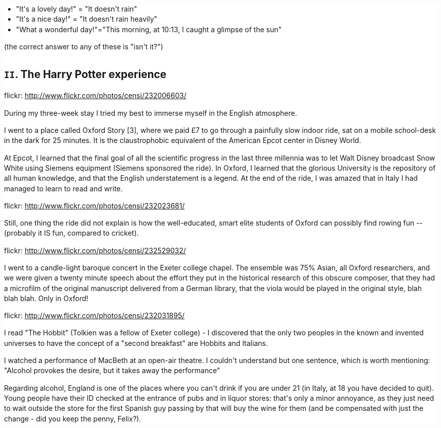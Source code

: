 - "It's a lovely day!" = "It doesn't rain"
- "It's a nice day!" = "It doesn't rain heavily"
- "What a wonderful day!"="This morning, at 10:13, I caught a glimpse of the sun"

(the correct answer to any of these is "isn't it?")

`II`. The Harry Potter experience
-------------------------

  flickr: http://www.flickr.com/photos/censi/232006603/

During my three-week stay I tried my best to immerse myself in the English
atmosphere.

I went to a place called Oxford Story [3], where we paid &pound;7 to go through a
painfully slow indoor ride, sat on a mobile school-desk in the dark for 25
minutes. It is the claustrophobic equivalent of the American Epcot center in
Disney World.

At Epcot, I learned that the final goal of all the scientific progress in the
last three millennia was to let Walt Disney broadcast Snow White using
Siemens equipment (Siemens sponsored the ride).
In Oxford, I learned that the glorious University is the repository of all
human knowledge, and that the English understatement is a legend. At the end of
the ride, I was amazed that in Italy I had managed to learn to read and write.

  flickr: http://www.flickr.com/photos/censi/232023681/

Still, one thing the ride did not explain is how the well-educated,
smart elite students of Oxford can possibly find rowing fun --
(probably it IS fun, compared to cricket).

  flickr: http://www.flickr.com/photos/censi/232529032/

I went to a candle-light baroque concert in the Exeter college chapel.
The ensemble was 75% Asian, all Oxford researchers, and we were given
a twenty minute speech about the effort they put in the historical
research of this obscure composer, that they had a microfilm of the original
manuscript delivered from a German library, that the viola would be played
in the original style, blah blah blah. Only in Oxford!

  flickr: http://www.flickr.com/photos/censi/232031895/

I read "The Hobbit" (Tolkien was a fellow of Exeter college) - I discovered
that the only two peoples in the known and invented universes to have
the concept of a "second breakfast" are Hobbits and Italians.


I watched a performance of MacBeth at an open-air theatre.
I couldn't understand but one sentence, which is worth mentioning:
"Alcohol provokes the desire, but it takes away the performance"

Regarding alcohol, England is one of the places where you can't drink if you
are under 21 (in Italy, at 18 you have decided to quit).
Young people have their ID checked at the entrance of pubs and in liquor
stores: that's only a minor annoyance, as they just need to wait outside
the store for the first Spanish guy passing by that will buy the wine for them
(and be compensated with just the change - did you keep the penny, Felix?).
